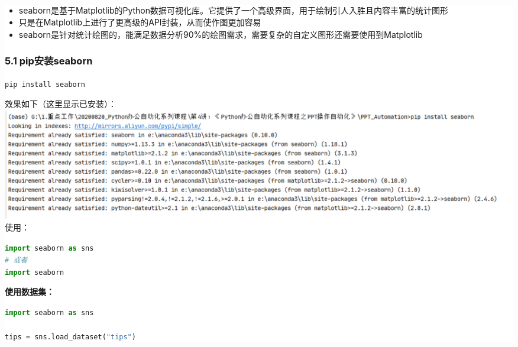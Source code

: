 - seaborn是基于Matplotlib的Python数据可视化库。它提供了一个高级界面，用于绘制引人入胜且内容丰富的统计图形
- 只是在Matplotlib上进行了更高级的API封装，从而使作图更加容易
- seaborn是针对统计绘图的，能满足数据分析90%的绘图需求，需要复杂的自定义图形还需要使用到Matplotlib
<a name="dJ7by"></a>
### 5.1 pip安装seaborn
```bash
pip install seaborn
```
效果如下（这里显示已安装）：<br />![](./img/1695364331059-d3e9a3ff-0405-4d41-b4a6-d941940a8471.png)<br />使用：
```python
import seaborn as sns 
# 或者
import seaborn
```
**使用数据集：**
```python
import seaborn as sns

tips = sns.load_dataset("tips")
```